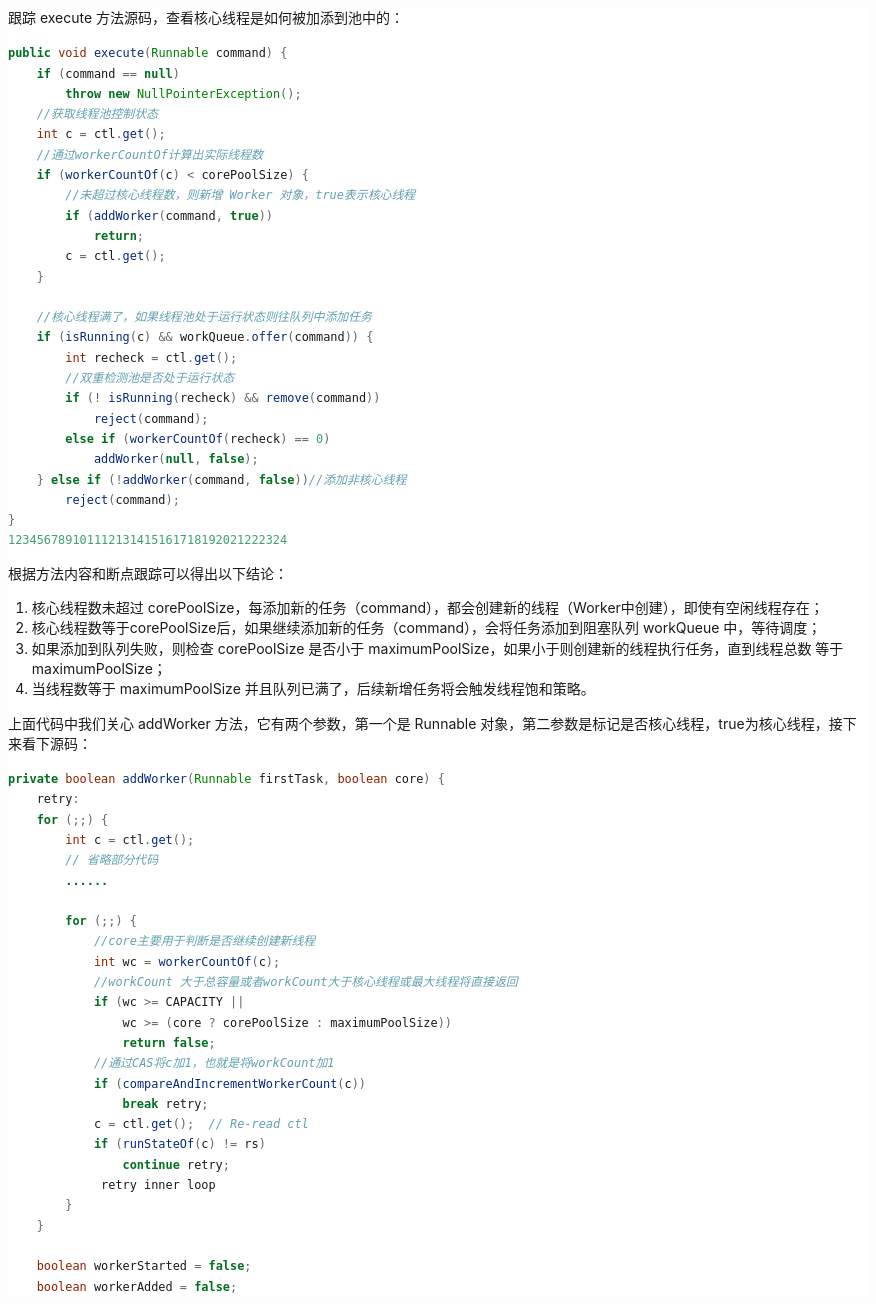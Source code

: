 跟踪 execute 方法源码，查看核心线程是如何被加添到池中的：

```java
public void execute(Runnable command) {
    if (command == null)
        throw new NullPointerException();
    //获取线程池控制状态
    int c = ctl.get();
    //通过workerCountOf计算出实际线程数
    if (workerCountOf(c) < corePoolSize) {
        //未超过核心线程数，则新增 Worker 对象，true表示核心线程
        if (addWorker(command, true))
            return;
        c = ctl.get();
    }

    //核心线程满了，如果线程池处于运行状态则往队列中添加任务
    if (isRunning(c) && workQueue.offer(command)) {
        int recheck = ctl.get();
        //双重检测池是否处于运行状态
        if (! isRunning(recheck) && remove(command))
            reject(command);
        else if (workerCountOf(recheck) == 0)
            addWorker(null, false);
    } else if (!addWorker(command, false))//添加非核心线程
        reject(command);
}
123456789101112131415161718192021222324
```

根据方法内容和断点跟踪可以得出以下结论：

1. 核心线程数未超过 corePoolSize，每添加新的任务（command），都会创建新的线程（Worker中创建），即使有空闲线程存在；
2. 核心线程数等于corePoolSize后，如果继续添加新的任务（command），会将任务添加到阻塞队列 workQueue 中，等待调度；
3. 如果添加到队列失败，则检查 corePoolSize 是否小于 maximumPoolSize，如果小于则创建新的线程执行任务，直到线程总数 等于 maximumPoolSize；
4. 当线程数等于 maximumPoolSize 并且队列已满了，后续新增任务将会触发线程饱和策略。

上面代码中我们关心 addWorker 方法，它有两个参数，第一个是 Runnable 对象，第二参数是标记是否核心线程，true为核心线程，接下来看下源码：

```java
private boolean addWorker(Runnable firstTask, boolean core) {
    retry:
    for (;;) {
        int c = ctl.get();
        // 省略部分代码
        ......
        
        for (;;) {
            //core主要用于判断是否继续创建新线程
            int wc = workerCountOf(c);
            //workCount 大于总容量或者workCount大于核心线程或最大线程将直接返回
            if (wc >= CAPACITY ||
                wc >= (core ? corePoolSize : maximumPoolSize))
                return false;
            //通过CAS将c加1，也就是将workCount加1    
            if (compareAndIncrementWorkerCount(c))
                break retry;
            c = ctl.get();  // Re-read ctl
            if (runStateOf(c) != rs)
                continue retry;
             retry inner loop
        }
    }

    boolean workerStarted = false;
    boolean workerAdded = false;
```